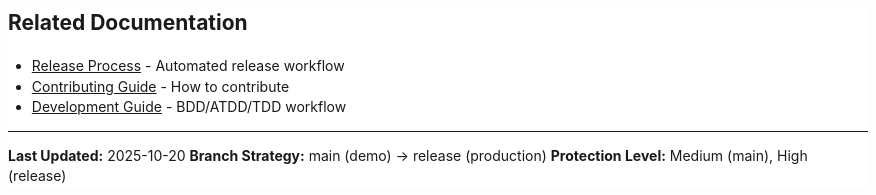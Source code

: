 
## Related Documentation

- [Release Process](./RELEASE-PROCESS.md) - Automated release workflow
- [Contributing Guide](./CONTRIBUTING.md) - How to contribute
- [Development Guide](../CLAUDE.md) - BDD/ATDD/TDD workflow

---

**Last Updated:** 2025-10-20
**Branch Strategy:** main (demo) → release (production)
**Protection Level:** Medium (main), High (release)
